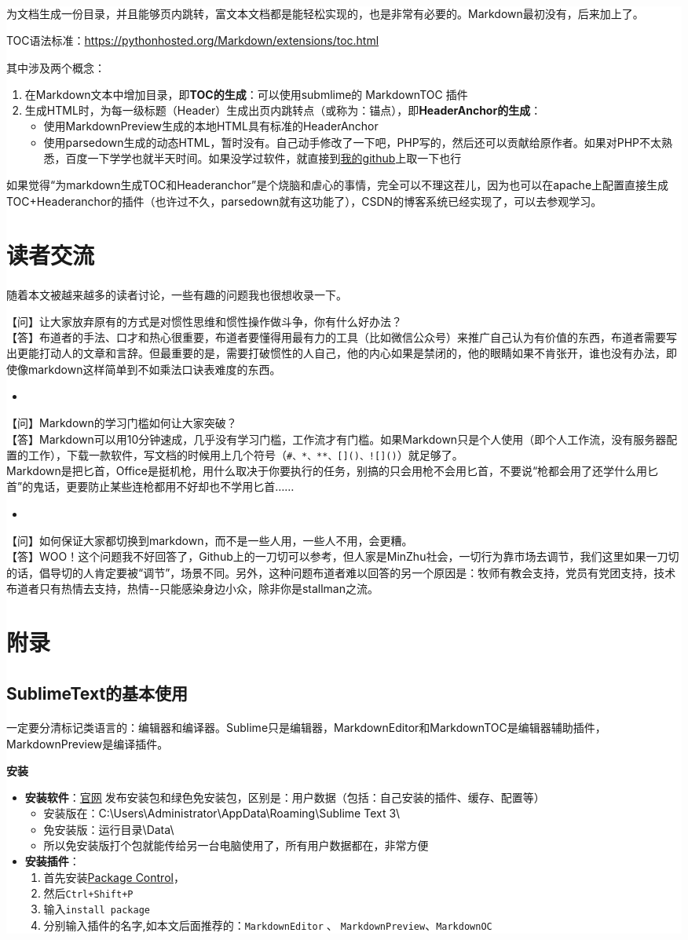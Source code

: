 为文档生成一份目录，并且能够页内跳转，富文本文档都是能轻松实现的，也是非常有必要的。Markdown最初没有，后来加上了。

TOC语法标准：https://pythonhosted.org/Markdown/extensions/toc.html

其中涉及两个概念：

1. 在Markdown文本中增加目录，即**TOC的生成**：可以使用submlime的 MarkdownTOC 插件
2. 生成HTML时，为每一级标题（Header）生成出页内跳转点（或称为：锚点），即**HeaderAnchor的生成**：
    + 使用MarkdownPreview生成的本地HTML具有标准的HeaderAnchor
    + 使用parsedown生成的动态HTML，暂时没有。自己动手修改了一下吧，PHP写的，然后还可以贡献给原作者。如果对PHP不太熟悉，百度一下学学也就半天时间。如果没学过软件，就直接到[我的github](https://github.com/wkevin/parsedown)上取一下也行

如果觉得“为markdown生成TOC和Headeranchor”是个烧脑和虐心的事情，完全可以不理这茬儿，因为也可以在apache上配置直接生成TOC+Headeranchor的插件（也许过不久，parsedown就有这功能了），CSDN的博客系统已经实现了，可以去参观学习。


# 读者交流

随着本文被越来越多的读者讨论，一些有趣的问题我也很想收录一下。

>
【问】让大家放弃原有的方式是对惯性思维和惯性操作做斗争，你有什么好办法？  
【答】布道者的手法、口才和热心很重要，布道者要懂得用最有力的工具（比如微信公众号）来推广自己认为有价值的东西，布道者需要写出更能打动人的文章和言辞。但最重要的是，需要打破惯性的人自己，他的内心如果是禁闭的，他的眼睛如果不肯张开，谁也没有办法，即使像markdown这样简单到不如乘法口诀表难度的东西。

-

>
【问】Markdown的学习门槛如何让大家突破？  
【答】Markdown可以用10分钟速成，几乎没有学习门槛，工作流才有门槛。如果Markdown只是个人使用（即个人工作流，没有服务器配置的工作），下载一款软件，写文档的时候用上几个符号（`#、*、**、[]()、![]()`）就足够了。   
Markdown是把匕首，Office是挺机枪，用什么取决于你要执行的任务，别搞的只会用枪不会用匕首，不要说“枪都会用了还学什么用匕首”的鬼话，更要防止某些连枪都用不好却也不学用匕首……

-

>
【问】如何保证大家都切换到markdown，而不是一些人用，一些人不用，会更糟。  
【答】WOO！这个问题我不好回答了，Github上的一刀切可以参考，但人家是MinZhu社会，一切行为靠市场去调节，我们这里如果一刀切的话，倡导切的人肯定要被“调节”，场景不同。另外，这种问题布道者难以回答的另一个原因是：牧师有教会支持，党员有党团支持，技术布道者只有热情去支持，热情--只能感染身边小众，除非你是stallman之流。


# 附录

## SublimeText的基本使用

一定要分清标记类语言的：编辑器和编译器。Sublime只是编辑器，MarkdownEditor和MarkdownTOC是编辑器辅助插件，MarkdownPreview是编译插件。

**安装**

* **安装软件**：[官网][sublime] 发布安装包和绿色免安装包，区别是：用户数据（包括：自己安装的插件、缓存、配置等）
    - 安装版在：C:\Users\Administrator\AppData\Roaming\Sublime Text 3\
    - 免安装版：运行目录\Data\
    - 所以免安装版打个包就能传给另一台电脑使用了，所有用户数据都在，非常方便
* **安装插件**：
    1. 首先安装[Package Control](https://sublime.wbond.net/)，
    2. 然后`Ctrl+Shift+P`
    3. 输入`install package`
    4. 分别输入插件的名字,如本文后面推荐的：`MarkdownEditor` 、 `MarkdownPreview`、`MarkdownOC`


[haroopad]: http://pad.haroopress.com/user.html#download
[mou]: http://mouapp.com
[markdownpad]: http://markdownpad.com/
[sublime]: http://www.sublimetext.com
[cmd]: https://www.zybuluo.com/mdeditor
[stackedit]: https://stackedit.io
[stackedit-github]: https://github.com/benweet/stackedit
[mahua]: http://mahua.jser.me